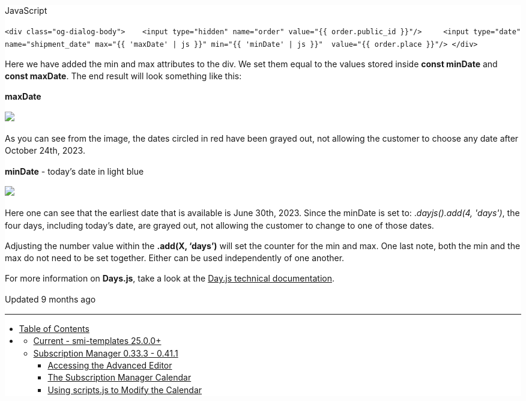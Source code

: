 JavaScript

`<div class="og-dialog-body">    <input type="hidden" name="order" value="{{ order.public_id }}"/>     <input type="date" name="shipment_date" max="{{ 'maxDate' | js }}" min="{{ 'minDate' | js }}"  value="{{ order.place }}"/> </div>`

Here we have added the min and max attributes to the div. We set them equal to the values stored inside **const minDate** and **const maxDate**. The end result will look something like this:

**maxDate**

![](https://files.readme.io/75fdb81-Screen_Shot_2023-06-26_at_16.45.04.png)

As you can see from the image, the dates circled in red have been grayed out, not allowing the customer to choose any date after October 24th, 2023.

**minDate** - today’s date in light blue

![](https://files.readme.io/d6376ff-Screen_Shot_2023-06-26_at_17.12.31.png)

Here one can see that the earliest date that is available is June 30th, 2023. Since the minDate is set to: ._dayjs().add(4, 'days')_, the four days, including today’s date, are grayed out, not allowing the customer to change to one of those dates.

Adjusting the number value within the **.add(X, ‘days’)** will set the counter for the min and max. One last note, both the min and the max do not need to be set together. Either can be used independently of one another.

For more information on **Days.js**, take a look at the [Day.js technical documentation](https://day.js.org/en/).

Updated 9 months ago

* * *

*   [Table of Contents](#)
*   *   [Current - smi-templates 25.0.0+](#current---smi-templates-2500)
    *   [Subscription Manager 0.33.3 - 0.41.1](#subscription-manager-0333---0411)
        *   [Accessing the Advanced Editor](#accessing-the-advanced-editor)
        *   [The Subscription Manager Calendar](#the-subscription-manager-calendar)
        *   [Using scripts.js to Modify the Calendar](#using-scriptsjs-to-modify-the-calendar)
